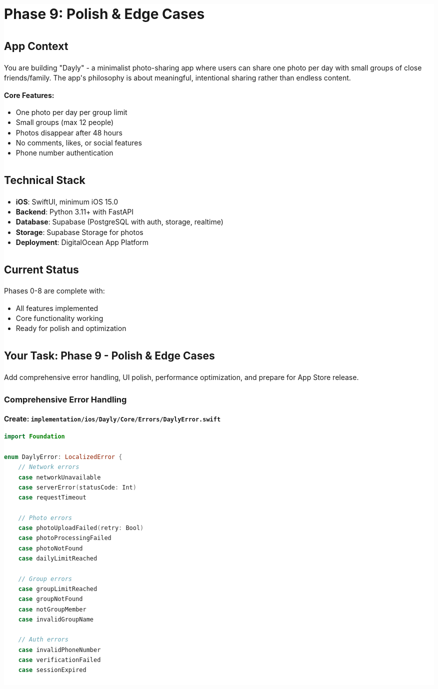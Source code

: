 # Phase 9: Polish & Edge Cases

## App Context
You are building "Dayly" - a minimalist photo-sharing app where users can share one photo per day with small groups of close friends/family. The app's philosophy is about meaningful, intentional sharing rather than endless content.

**Core Features:**
- One photo per day per group limit
- Small groups (max 12 people)
- Photos disappear after 48 hours
- No comments, likes, or social features
- Phone number authentication

## Technical Stack
- **iOS**: SwiftUI, minimum iOS 15.0
- **Backend**: Python 3.11+ with FastAPI
- **Database**: Supabase (PostgreSQL with auth, storage, realtime)
- **Storage**: Supabase Storage for photos
- **Deployment**: DigitalOcean App Platform

## Current Status
Phases 0-8 are complete with:
- All features implemented
- Core functionality working
- Ready for polish and optimization

## Your Task: Phase 9 - Polish & Edge Cases

Add comprehensive error handling, UI polish, performance optimization, and prepare for App Store release.

### Comprehensive Error Handling

**Create: `implementation/ios/Dayly/Core/Errors/DaylyError.swift`**
```swift
import Foundation

enum DaylyError: LocalizedError {
    // Network errors
    case networkUnavailable
    case serverError(statusCode: Int)
    case requestTimeout
    
    // Photo errors
    case photoUploadFailed(retry: Bool)
    case photoProcessingFailed
    case photoNotFound
    case dailyLimitReached
    
    // Group errors
    case groupLimitReached
    case groupNotFound
    case notGroupMember
    case invalidGroupName
    
    // Auth errors
    case invalidPhoneNumber
    case verificationFailed
    case sessionExpired
    
```